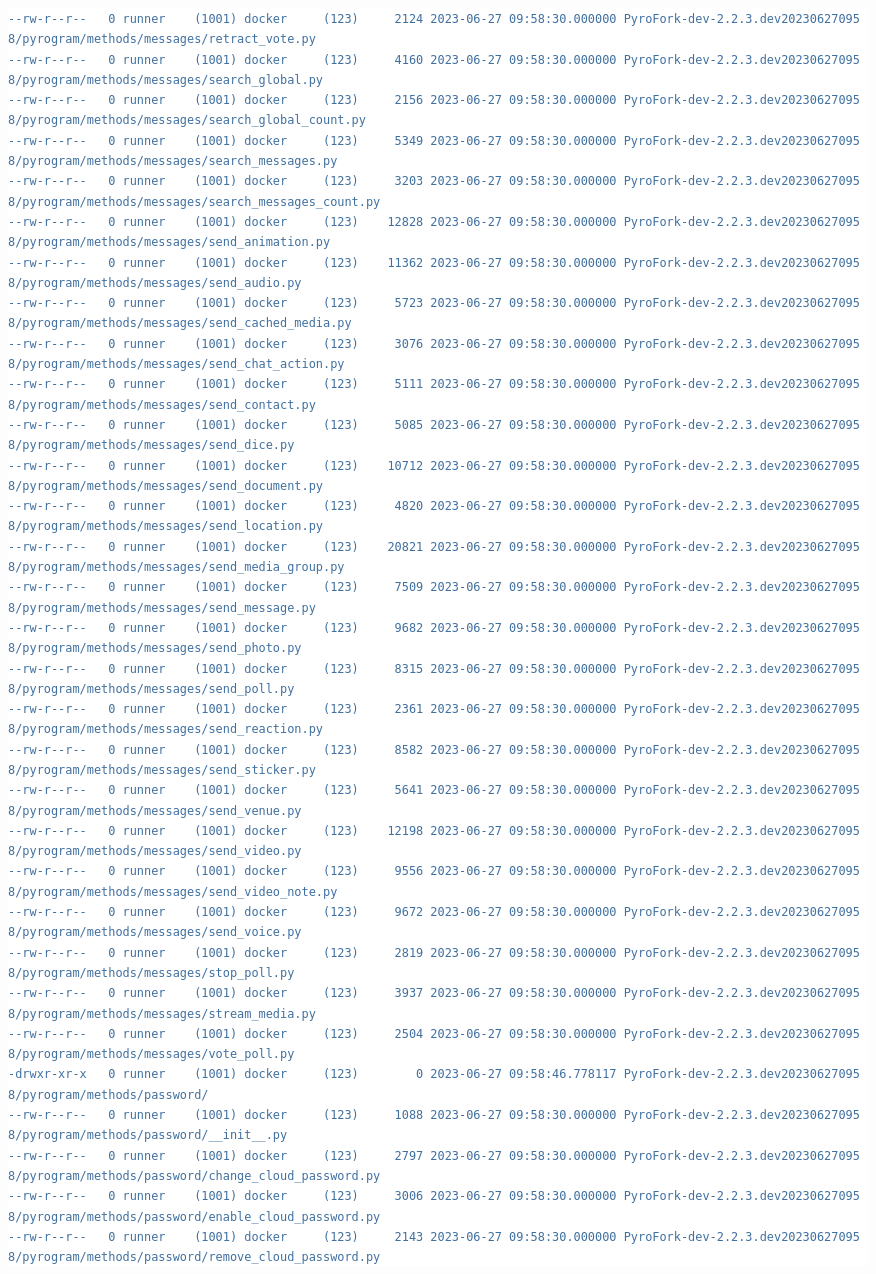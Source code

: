 ```diff
--rw-r--r--   0 runner    (1001) docker     (123)     2124 2023-06-27 09:58:30.000000 PyroFork-dev-2.2.3.dev202306270958/pyrogram/methods/messages/retract_vote.py
--rw-r--r--   0 runner    (1001) docker     (123)     4160 2023-06-27 09:58:30.000000 PyroFork-dev-2.2.3.dev202306270958/pyrogram/methods/messages/search_global.py
--rw-r--r--   0 runner    (1001) docker     (123)     2156 2023-06-27 09:58:30.000000 PyroFork-dev-2.2.3.dev202306270958/pyrogram/methods/messages/search_global_count.py
--rw-r--r--   0 runner    (1001) docker     (123)     5349 2023-06-27 09:58:30.000000 PyroFork-dev-2.2.3.dev202306270958/pyrogram/methods/messages/search_messages.py
--rw-r--r--   0 runner    (1001) docker     (123)     3203 2023-06-27 09:58:30.000000 PyroFork-dev-2.2.3.dev202306270958/pyrogram/methods/messages/search_messages_count.py
--rw-r--r--   0 runner    (1001) docker     (123)    12828 2023-06-27 09:58:30.000000 PyroFork-dev-2.2.3.dev202306270958/pyrogram/methods/messages/send_animation.py
--rw-r--r--   0 runner    (1001) docker     (123)    11362 2023-06-27 09:58:30.000000 PyroFork-dev-2.2.3.dev202306270958/pyrogram/methods/messages/send_audio.py
--rw-r--r--   0 runner    (1001) docker     (123)     5723 2023-06-27 09:58:30.000000 PyroFork-dev-2.2.3.dev202306270958/pyrogram/methods/messages/send_cached_media.py
--rw-r--r--   0 runner    (1001) docker     (123)     3076 2023-06-27 09:58:30.000000 PyroFork-dev-2.2.3.dev202306270958/pyrogram/methods/messages/send_chat_action.py
--rw-r--r--   0 runner    (1001) docker     (123)     5111 2023-06-27 09:58:30.000000 PyroFork-dev-2.2.3.dev202306270958/pyrogram/methods/messages/send_contact.py
--rw-r--r--   0 runner    (1001) docker     (123)     5085 2023-06-27 09:58:30.000000 PyroFork-dev-2.2.3.dev202306270958/pyrogram/methods/messages/send_dice.py
--rw-r--r--   0 runner    (1001) docker     (123)    10712 2023-06-27 09:58:30.000000 PyroFork-dev-2.2.3.dev202306270958/pyrogram/methods/messages/send_document.py
--rw-r--r--   0 runner    (1001) docker     (123)     4820 2023-06-27 09:58:30.000000 PyroFork-dev-2.2.3.dev202306270958/pyrogram/methods/messages/send_location.py
--rw-r--r--   0 runner    (1001) docker     (123)    20821 2023-06-27 09:58:30.000000 PyroFork-dev-2.2.3.dev202306270958/pyrogram/methods/messages/send_media_group.py
--rw-r--r--   0 runner    (1001) docker     (123)     7509 2023-06-27 09:58:30.000000 PyroFork-dev-2.2.3.dev202306270958/pyrogram/methods/messages/send_message.py
--rw-r--r--   0 runner    (1001) docker     (123)     9682 2023-06-27 09:58:30.000000 PyroFork-dev-2.2.3.dev202306270958/pyrogram/methods/messages/send_photo.py
--rw-r--r--   0 runner    (1001) docker     (123)     8315 2023-06-27 09:58:30.000000 PyroFork-dev-2.2.3.dev202306270958/pyrogram/methods/messages/send_poll.py
--rw-r--r--   0 runner    (1001) docker     (123)     2361 2023-06-27 09:58:30.000000 PyroFork-dev-2.2.3.dev202306270958/pyrogram/methods/messages/send_reaction.py
--rw-r--r--   0 runner    (1001) docker     (123)     8582 2023-06-27 09:58:30.000000 PyroFork-dev-2.2.3.dev202306270958/pyrogram/methods/messages/send_sticker.py
--rw-r--r--   0 runner    (1001) docker     (123)     5641 2023-06-27 09:58:30.000000 PyroFork-dev-2.2.3.dev202306270958/pyrogram/methods/messages/send_venue.py
--rw-r--r--   0 runner    (1001) docker     (123)    12198 2023-06-27 09:58:30.000000 PyroFork-dev-2.2.3.dev202306270958/pyrogram/methods/messages/send_video.py
--rw-r--r--   0 runner    (1001) docker     (123)     9556 2023-06-27 09:58:30.000000 PyroFork-dev-2.2.3.dev202306270958/pyrogram/methods/messages/send_video_note.py
--rw-r--r--   0 runner    (1001) docker     (123)     9672 2023-06-27 09:58:30.000000 PyroFork-dev-2.2.3.dev202306270958/pyrogram/methods/messages/send_voice.py
--rw-r--r--   0 runner    (1001) docker     (123)     2819 2023-06-27 09:58:30.000000 PyroFork-dev-2.2.3.dev202306270958/pyrogram/methods/messages/stop_poll.py
--rw-r--r--   0 runner    (1001) docker     (123)     3937 2023-06-27 09:58:30.000000 PyroFork-dev-2.2.3.dev202306270958/pyrogram/methods/messages/stream_media.py
--rw-r--r--   0 runner    (1001) docker     (123)     2504 2023-06-27 09:58:30.000000 PyroFork-dev-2.2.3.dev202306270958/pyrogram/methods/messages/vote_poll.py
-drwxr-xr-x   0 runner    (1001) docker     (123)        0 2023-06-27 09:58:46.778117 PyroFork-dev-2.2.3.dev202306270958/pyrogram/methods/password/
--rw-r--r--   0 runner    (1001) docker     (123)     1088 2023-06-27 09:58:30.000000 PyroFork-dev-2.2.3.dev202306270958/pyrogram/methods/password/__init__.py
--rw-r--r--   0 runner    (1001) docker     (123)     2797 2023-06-27 09:58:30.000000 PyroFork-dev-2.2.3.dev202306270958/pyrogram/methods/password/change_cloud_password.py
--rw-r--r--   0 runner    (1001) docker     (123)     3006 2023-06-27 09:58:30.000000 PyroFork-dev-2.2.3.dev202306270958/pyrogram/methods/password/enable_cloud_password.py
--rw-r--r--   0 runner    (1001) docker     (123)     2143 2023-06-27 09:58:30.000000 PyroFork-dev-2.2.3.dev202306270958/pyrogram/methods/password/remove_cloud_password.py
```